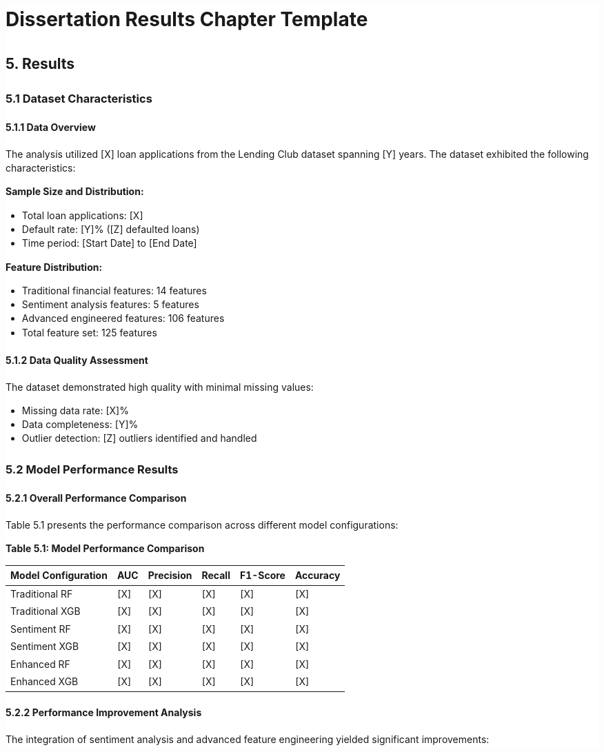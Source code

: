 # Dissertation Results Chapter Template

## 5. Results

### 5.1 Dataset Characteristics

#### 5.1.1 Data Overview
The analysis utilized [X] loan applications from the Lending Club dataset spanning [Y] years. The dataset exhibited the following characteristics:

**Sample Size and Distribution:**
- Total loan applications: [X]
- Default rate: [Y]% ([Z] defaulted loans)
- Time period: [Start Date] to [End Date]

**Feature Distribution:**
- Traditional financial features: 14 features
- Sentiment analysis features: 5 features  
- Advanced engineered features: 106 features
- Total feature set: 125 features

#### 5.1.2 Data Quality Assessment
The dataset demonstrated high quality with minimal missing values:
- Missing data rate: [X]%
- Data completeness: [Y]%
- Outlier detection: [Z] outliers identified and handled

### 5.2 Model Performance Results

#### 5.2.1 Overall Performance Comparison
Table 5.1 presents the performance comparison across different model configurations:

**Table 5.1: Model Performance Comparison**

| Model Configuration | AUC | Precision | Recall | F1-Score | Accuracy |
|-------------------|-----|-----------|--------|----------|----------|
| Traditional RF | [X] | [X] | [X] | [X] | [X] |
| Traditional XGB | [X] | [X] | [X] | [X] | [X] |
| Sentiment RF | [X] | [X] | [X] | [X] | [X] |
| Sentiment XGB | [X] | [X] | [X] | [X] | [X] |
| Enhanced RF | [X] | [X] | [X] | [X] | [X] |
| Enhanced XGB | [X] | [X] | [X] | [X] | [X] |

#### 5.2.2 Performance Improvement Analysis
The integration of sentiment analysis and advanced feature engineering yielded significant improvements:
